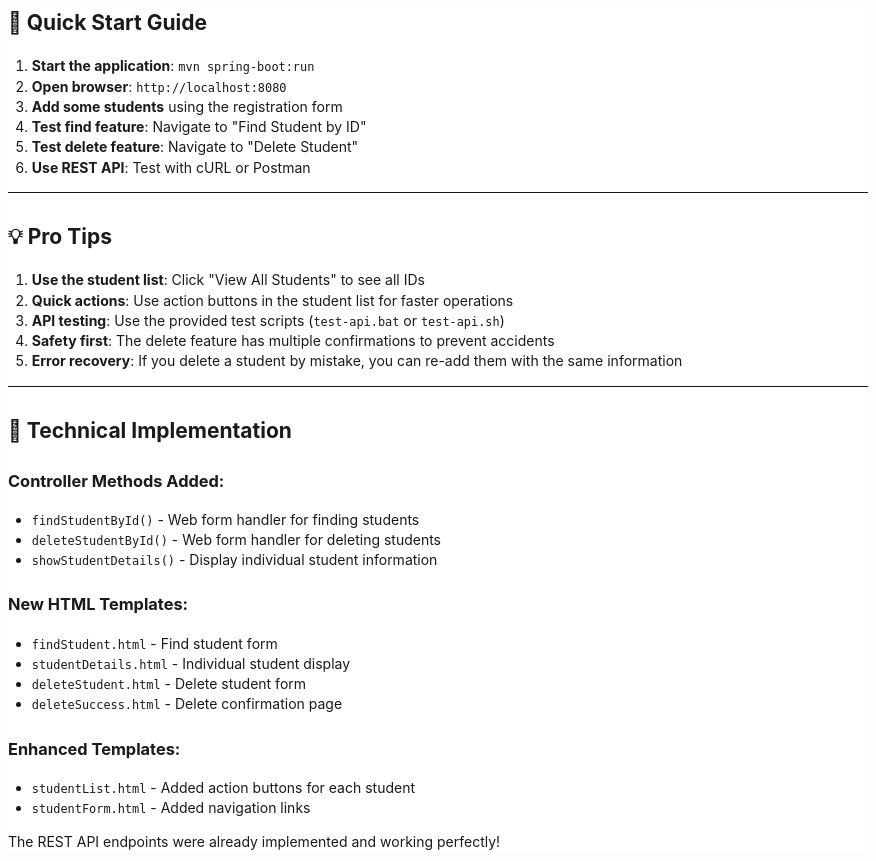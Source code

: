 ## 🚀 **Quick Start Guide**

1. **Start the application**: `mvn spring-boot:run`
2. **Open browser**: `http://localhost:8080`
3. **Add some students** using the registration form
4. **Test find feature**: Navigate to "Find Student by ID"
5. **Test delete feature**: Navigate to "Delete Student"
6. **Use REST API**: Test with cURL or Postman

---

## 💡 **Pro Tips**

1. **Use the student list**: Click "View All Students" to see all IDs
2. **Quick actions**: Use action buttons in the student list for faster operations
3. **API testing**: Use the provided test scripts (`test-api.bat` or `test-api.sh`)
4. **Safety first**: The delete feature has multiple confirmations to prevent accidents
5. **Error recovery**: If you delete a student by mistake, you can re-add them with the same information

---

## 🔧 **Technical Implementation**

### Controller Methods Added:
- `findStudentById()` - Web form handler for finding students
- `deleteStudentById()` - Web form handler for deleting students
- `showStudentDetails()` - Display individual student information

### New HTML Templates:
- `findStudent.html` - Find student form
- `studentDetails.html` - Individual student display
- `deleteStudent.html` - Delete student form
- `deleteSuccess.html` - Delete confirmation page

### Enhanced Templates:
- `studentList.html` - Added action buttons for each student
- `studentForm.html` - Added navigation links

The REST API endpoints were already implemented and working perfectly!